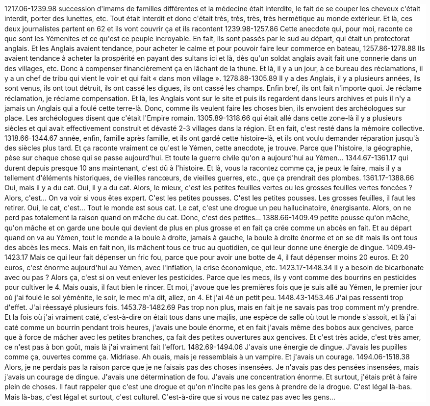 1217.06-1239.98   succession d'imams de familles différentes et la médecine était interdite, le fait de se couper les cheveux c'était interdit, porter des lunettes, etc. Tout était interdit et donc c'était très, très, très, très hermétique au monde extérieur. Et là, ces deux journalistes partent en 62 et ils vont couvrir ça et ils racontent
1239.98-1257.86   Cette anecdote qui, pour moi, raconte ce que sont les Yémenites et ce qu'est ce peuple incroyable. En fait, ils sont passés par le sud au départ, qui était un protectorat anglais. Et les Anglais avaient tendance, pour acheter le calme et pour pouvoir faire leur commerce en bateau,
1257.86-1278.88   Ils avaient tendance à acheter la prospérité en payant des sultans ici et là, dès qu'un soldat anglais avait fait une connerie dans un des villages, etc. Donc à compenser financièrement ça en lâchant de la thune. Et là, il y a un jour, à ce bureau des réclamations, il y a un chef de tribu qui vient le voir et qui fait « dans mon village ».
1278.88-1305.89   Il y a des Anglais, il y a plusieurs années, ils sont venus, ils ont tout détruit, ils ont cassé les digues, ils ont cassé les champs. Enfin bref, ils ont fait n'importe quoi. Je réclame réclamation, je réclame compensation. Et là, les Anglais vont sur le site et puis ils regardent dans leurs archives et puis il n'y a jamais un Anglais qui a foulé cette terre-là. Donc, comme ils veulent faire les choses bien, ils envoient des archéologues sur place. Les archéologues disent que c'était l'Empire romain.
1305.89-1318.66   qui était allé dans cette zone-là il y a plusieurs siècles et qui avait effectivement construit et dévasté 2-3 villages dans la région. Et en fait, c'est resté dans la mémoire collective.
1318.66-1344.67   année, enfin, famille après famille, et ils ont gardé cette histoire-là, et ils ont voulu demander réparation jusqu'à des siècles plus tard. Et ça raconte vraiment ce qu'est le Yémen, cette anecdote, je trouve. Parce que l'histoire, la géographie, pèse sur chaque chose qui se passe aujourd'hui. Et toute la guerre civile qu'on a aujourd'hui au Yémen...
1344.67-1361.17   qui durent depuis presque 10 ans maintenant, c'est dû à l'histoire. Et là, vous la racontez comme ça, je peux le faire, mais il y a tellement d'éléments historiques, de vieilles rancœurs, de vieilles guerres, etc., que ça prendrait des plombes.
1361.17-1388.66   Oui, mais il y a du cat. Oui, il y a du cat. Alors, le mieux, c'est les petites feuilles vertes ou les grosses feuilles vertes foncées ? Alors, c'est... On va voir si vous êtes expert. C'est les petites pousses. C'est les petites pousses. Les grosses feuilles, il faut les retirer. Oui, le cat, c'est... Tout le monde est sous cat. Le cat, c'est une drogue un peu hallucinatoire, énergisante. Alors, on ne perd pas totalement la raison quand on mâche du cat. Donc, c'est des petites...
1388.66-1409.49   petite pousse qu'on mâche, qu'on mâche et on garde une boule qui devient de plus en plus grosse et en fait ça crée comme un abcès en fait. Et au départ quand on va au Yémen, tout le monde a la boule à droite, jamais à gauche, la boule à droite énorme et on se dit mais ils ont tous des abcès les mecs. Mais en fait non, ils mâchent tous ce truc au quotidien, ce qui leur donne une énergie de dingue.
1409.49-1423.17   Mais ce qui leur fait dépenser un fric fou, parce que pour avoir une botte de 4, il faut dépenser moins 20 euros. Et 20 euros, c'est énorme aujourd'hui au Yémen, avec l'inflation, la crise économique, etc.
1423.17-1448.34   Il y a besoin de bicarbonate avec ou pas ? Alors ça, c'est si on veut enlever les pesticides. Parce que les mecs, ils y vont comme des bourrins en pesticides pour cultiver le 4. Mais ouais, il faut bien le rincer. Et moi, j'avoue que les premières fois que je suis allé au Yémen, le premier jour où j'ai foulé le sol yéménite, le soir, le mec m'a dit, allez, on 4. Et j'ai 4é un petit peu.
1448.43-1453.46   J'ai pas ressenti trop d'effet. J'ai réessayé plusieurs fois.
1453.78-1482.69   Pas trop non plus, mais en fait je ne savais pas trop comment m'y prendre. Et la fois où j'ai vraiment caté, c'est-à-dire on était tous dans une majlis, une espèce de salle où tout le monde s'assoit, et là j'ai caté comme un bourrin pendant trois heures, j'avais une boule énorme, et en fait j'avais même des bobos aux gencives, parce que à force de mâcher avec les petites branches, ça fait des petites ouvertures aux gencives. Et c'est très acide, c'est très amer, ce n'est pas à bon goût, mais là j'ai vraiment fait l'effort.
1482.69-1494.06   J'avais une énergie de dingue. J'avais les pupilles comme ça, ouvertes comme ça. Midriase. Ah ouais, mais je ressemblais à un vampire. Et j'avais un courage.
1494.06-1518.38   Alors, je ne perdais pas la raison parce que je ne faisais pas des choses insensées. Je n'avais pas des pensées insensées, mais j'avais un courage de dingue. J'avais une détermination de fou. J'avais une concentration énorme. Et surtout, j'étais prêt à faire plein de choses. Il faut rappeler que c'est une drogue et qu'on n'incite pas les gens à prendre de la drogue. C'est légal là-bas. Mais là-bas, c'est légal et surtout, c'est culturel. C'est-à-dire que si vous ne catez pas avec les gens...